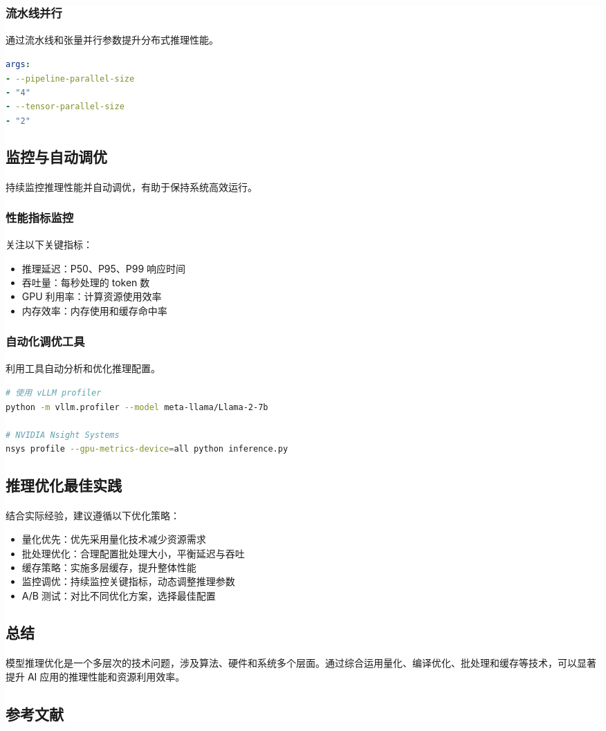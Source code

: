 ### 流水线并行

通过流水线和张量并行参数提升分布式推理性能。

```yaml
args:
- --pipeline-parallel-size
- "4"
- --tensor-parallel-size
- "2"
```

## 监控与自动调优

持续监控推理性能并自动调优，有助于保持系统高效运行。

### 性能指标监控

关注以下关键指标：

- 推理延迟：P50、P95、P99 响应时间
- 吞吐量：每秒处理的 token 数
- GPU 利用率：计算资源使用效率
- 内存效率：内存使用和缓存命中率

### 自动化调优工具

利用工具自动分析和优化推理配置。

```bash
# 使用 vLLM profiler
python -m vllm.profiler --model meta-llama/Llama-2-7b

# NVIDIA Nsight Systems
nsys profile --gpu-metrics-device=all python inference.py
```

## 推理优化最佳实践

结合实际经验，建议遵循以下优化策略：

- 量化优先：优先采用量化技术减少资源需求
- 批处理优化：合理配置批处理大小，平衡延迟与吞吐
- 缓存策略：实施多层缓存，提升整体性能
- 监控调优：持续监控关键指标，动态调整推理参数
- A/B 测试：对比不同优化方案，选择最佳配置

## 总结

模型推理优化是一个多层次的技术问题，涉及算法、硬件和系统多个层面。通过综合运用量化、编译优化、批处理和缓存等技术，可以显著提升 AI 应用的推理性能和资源利用效率。

## 参考文献
